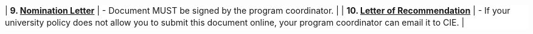 | **9. [Nomination Letter](https://www.waseda.jp/inst/cie/assets/uploads/2022/07/Letter-of-Nomination.pdf)**                                                                                                                                               | - Document MUST be signed by the program coordinator.                                                                                                                                                                                                                                                                                                                                                                                                                                                                                                                                                                                                                                                                                                                                                                                                                                                                                                                                                                                                                                                                                                                                                                                                                                                                                                                                                                                                                                                                                                                                                                                                                                                                                                                                                                                                 |
| **10. [Letter of Recommendation](https://www.waseda.jp/inst/cie/assets/uploads/2020/01/200121Letter-of-Recommendation.docx)**                                                                                                                            | - If your university policy does not allow you to submit this document online, your program coordinator can email it to CIE.                                                                                                                                                                                                                                                                                                                                                                                                                                                                                                                                                                                                                                                                                                                                                                                                                                                                                                                                                                                                                                                                                                                                                                                                                                                                                                                                                                                                                                                                                                                                                                                                                                                                                                                          |